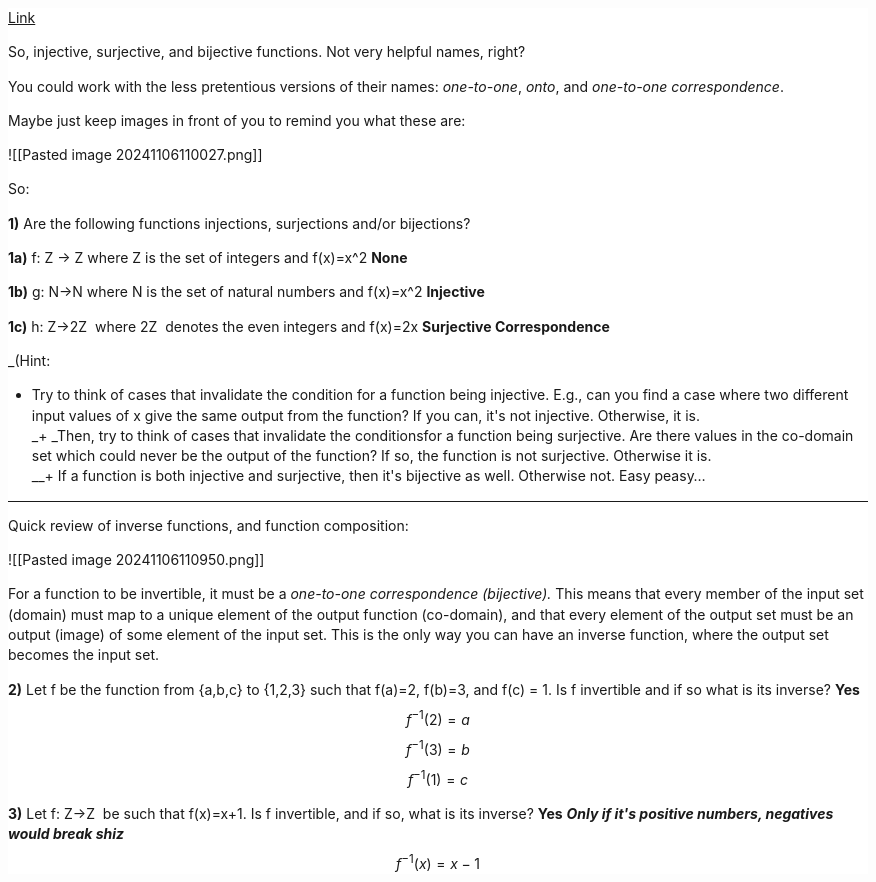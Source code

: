 [Link](https://moodle.gla.ac.uk/mod/book/view.php?id=4586543&chapterid=162847)


So, injective, surjective, and bijective functions. Not very helpful names, right?

You could work with the less pretentious versions of their names: *one-to-one*, *onto*, and *one-to-one* *correspondence*. 

Maybe just keep images in front of you to remind you what these are:

![[Pasted image 20241106110027.png]]

So:

**1)** Are the following functions injections, surjections and/or bijections?

**1a)** f: Z -> Z where Z is the set of integers and f(x)=x^2
	**None**

**1b)** g: N→N where N is the set of natural numbers and f(x)=x^2
	**Injective**
	
**1c)** h: Z→2Z  where 2Z  denotes the even integers and f(x)=2x
	**Surjective Correspondence**

_(Hint:   
+ Try to think of cases that invalidate the condition for a function being injective. E.g., can you find a case where two different input values of x give the same output from the function? If you can, it's not injective. Otherwise, it is.  
_+ _Then, try to think of cases that invalidate the conditionsfor a function being surjective. Are there values in the co-domain set which could never be the output of the function? If so, the function is not surjective. Otherwise it is.  
__+ If a function is both injective and surjective, then it's bijective as well. Otherwise not. Easy peasy…  

---

Quick review of inverse functions, and function composition:

![[Pasted image 20241106110950.png]]

For a function to be invertible, it must be a *one-to-one correspondence (bijective).* This means that every member of the input set (domain) must map to a unique element of the output function (co-domain), and that every element of the output set must be an output (image) of some element of the input set. This is the only way you can have an inverse function, where the output set becomes the input set.  
  

**2)** Let f be the function from {a,b,c} to {1,2,3} such that f(a)=2, f(b)=3, and f(c) = 1. Is f invertible and if so what is its inverse?
**Yes**
$$f^{-1}(2)=a$$
$$f^{-1}(3)=b$$
$$f^{-1}(1)=c$$

**3)** Let f: Z→Z  be such that f(x)=x+1. Is f invertible, and if so, what is its inverse?
**Yes**
***Only if it's positive numbers, negatives would break shiz***
$$f^{-1}(x)=x-1$$
